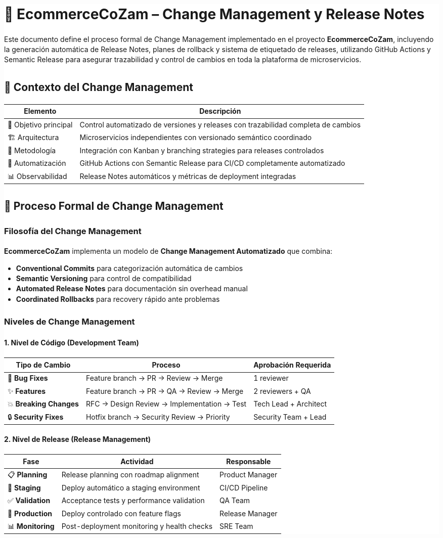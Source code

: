 # 🧠 **EcommerceCoZam** – Change Management y Release Notes

Este documento define el proceso formal de Change Management implementado en el proyecto **EcommerceCoZam**, incluyendo la generación automática de Release Notes, planes de rollback y sistema de etiquetado de releases, utilizando GitHub Actions y Semantic Release para asegurar trazabilidad y control de cambios en toda la plataforma de microservicios.

## 📌 Contexto del Change Management

| Elemento              | Descripción                                                                       |
| --------------------- | --------------------------------------------------------------------------------- |
| 🎯 Objetivo principal | Control automatizado de versiones y releases con trazabilidad completa de cambios |
| 🏗️ Arquitectura       | Microservicios independientes con versionado semántico coordinado                 |
| 🔄 Metodología        | Integración con Kanban y branching strategies para releases controlados           |
| 🚀 Automatización     | GitHub Actions con Semantic Release para CI/CD completamente automatizado         |
| 📊 Observabilidad     | Release Notes automáticos y métricas de deployment integradas                     |

## 🔄 Proceso Formal de Change Management

### Filosofía del Change Management

**EcommerceCoZam** implementa un modelo de **Change Management Automatizado** que combina:

- **Conventional Commits** para categorización automática de cambios
- **Semantic Versioning** para control de compatibilidad
- **Automated Release Notes** para documentación sin overhead manual
- **Coordinated Rollbacks** para recovery rápido ante problemas

### Niveles de Change Management

#### 1. Nivel de Código (Development Team)

| Tipo de Cambio          | Proceso                                     | Aprobación Requerida  |
| ----------------------- | ------------------------------------------- | --------------------- |
| 🐛 **Bug Fixes**        | Feature branch → PR → Review → Merge        | 1 reviewer            |
| ✨ **Features**         | Feature branch → PR → QA → Review → Merge   | 2 reviewers + QA      |
| 💥 **Breaking Changes** | RFC → Design Review → Implementation → Test | Tech Lead + Architect |
| 🔒 **Security Fixes**   | Hotfix branch → Security Review → Priority  | Security Team + Lead  |

#### 2. Nivel de Release (Release Management)

| Fase              | Actividad                                  | Responsable     |
| ----------------- | ------------------------------------------ | --------------- |
| 📋 **Planning**   | Release planning con roadmap alignment     | Product Manager |
| 🧪 **Staging**    | Deploy automático a staging environment    | CI/CD Pipeline  |
| ✅ **Validation** | Acceptance tests y performance validation  | QA Team         |
| 🚀 **Production** | Deploy controlado con feature flags        | Release Manager |
| 📊 **Monitoring** | Post-deployment monitoring y health checks | SRE Team        |
